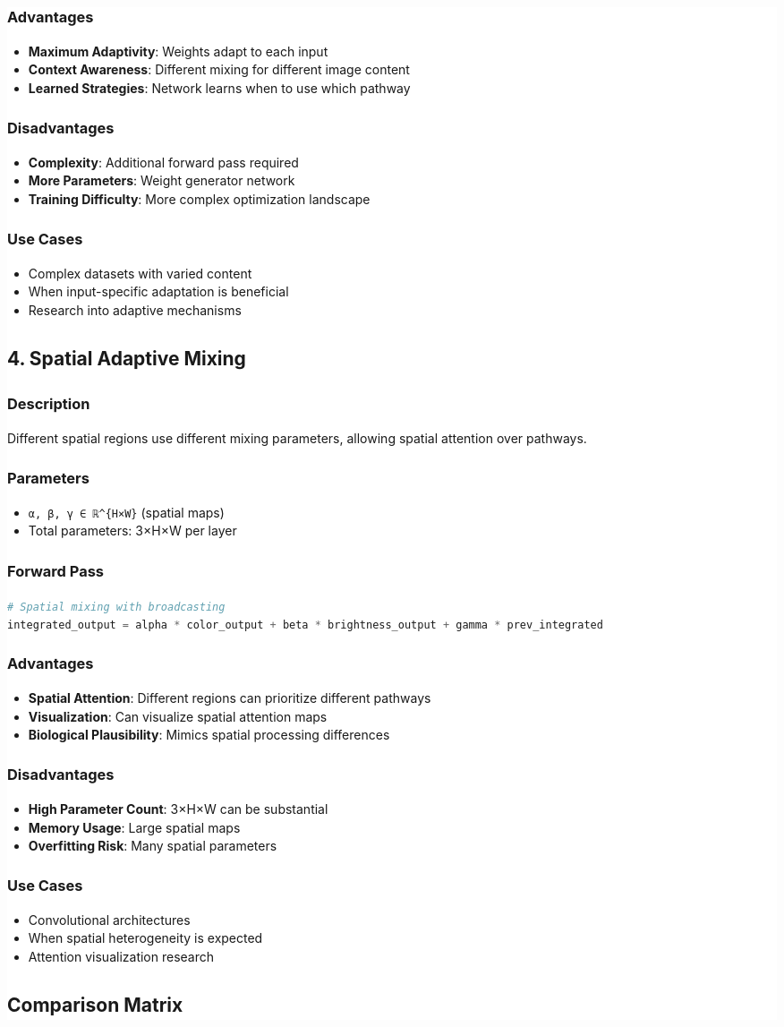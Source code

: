 ### Advantages
- **Maximum Adaptivity**: Weights adapt to each input
- **Context Awareness**: Different mixing for different image content
- **Learned Strategies**: Network learns when to use which pathway

### Disadvantages
- **Complexity**: Additional forward pass required
- **More Parameters**: Weight generator network
- **Training Difficulty**: More complex optimization landscape

### Use Cases
- Complex datasets with varied content
- When input-specific adaptation is beneficial
- Research into adaptive mechanisms

## 4. Spatial Adaptive Mixing

### Description
Different spatial regions use different mixing parameters, allowing spatial attention over pathways.

### Parameters
- `α, β, γ ∈ ℝ^{H×W}` (spatial maps)
- Total parameters: 3×H×W per layer

### Forward Pass
```python
# Spatial mixing with broadcasting
integrated_output = alpha * color_output + beta * brightness_output + gamma * prev_integrated
```

### Advantages
- **Spatial Attention**: Different regions can prioritize different pathways
- **Visualization**: Can visualize spatial attention maps
- **Biological Plausibility**: Mimics spatial processing differences

### Disadvantages
- **High Parameter Count**: 3×H×W can be substantial
- **Memory Usage**: Large spatial maps
- **Overfitting Risk**: Many spatial parameters

### Use Cases
- Convolutional architectures
- When spatial heterogeneity is expected
- Attention visualization research

## Comparison Matrix
